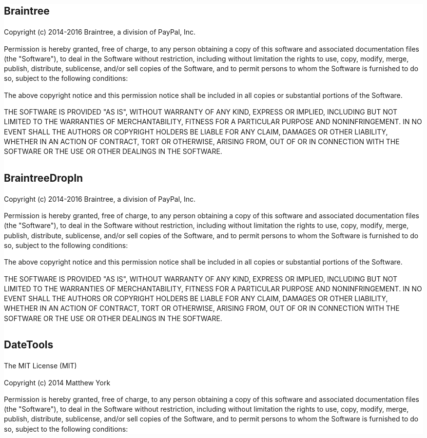 ## Braintree

Copyright (c) 2014-2016 Braintree, a division of PayPal, Inc.

Permission is hereby granted, free of charge, to any person obtaining a copy
of this software and associated documentation files (the "Software"), to deal
in the Software without restriction, including without limitation the rights
to use, copy, modify, merge, publish, distribute, sublicense, and/or sell
copies of the Software, and to permit persons to whom the Software is
furnished to do so, subject to the following conditions:

The above copyright notice and this permission notice shall be included in
all copies or substantial portions of the Software.

THE SOFTWARE IS PROVIDED "AS IS", WITHOUT WARRANTY OF ANY KIND, EXPRESS OR
IMPLIED, INCLUDING BUT NOT LIMITED TO THE WARRANTIES OF MERCHANTABILITY,
FITNESS FOR A PARTICULAR PURPOSE AND NONINFRINGEMENT. IN NO EVENT SHALL THE
AUTHORS OR COPYRIGHT HOLDERS BE LIABLE FOR ANY CLAIM, DAMAGES OR OTHER
LIABILITY, WHETHER IN AN ACTION OF CONTRACT, TORT OR OTHERWISE, ARISING FROM,
OUT OF OR IN CONNECTION WITH THE SOFTWARE OR THE USE OR OTHER DEALINGS IN
THE SOFTWARE.


## BraintreeDropIn

Copyright (c) 2014-2016 Braintree, a division of PayPal, Inc.

Permission is hereby granted, free of charge, to any person obtaining a copy
of this software and associated documentation files (the "Software"), to deal
in the Software without restriction, including without limitation the rights
to use, copy, modify, merge, publish, distribute, sublicense, and/or sell
copies of the Software, and to permit persons to whom the Software is
furnished to do so, subject to the following conditions:

The above copyright notice and this permission notice shall be included in
all copies or substantial portions of the Software.

THE SOFTWARE IS PROVIDED "AS IS", WITHOUT WARRANTY OF ANY KIND, EXPRESS OR
IMPLIED, INCLUDING BUT NOT LIMITED TO THE WARRANTIES OF MERCHANTABILITY,
FITNESS FOR A PARTICULAR PURPOSE AND NONINFRINGEMENT. IN NO EVENT SHALL THE
AUTHORS OR COPYRIGHT HOLDERS BE LIABLE FOR ANY CLAIM, DAMAGES OR OTHER
LIABILITY, WHETHER IN AN ACTION OF CONTRACT, TORT OR OTHERWISE, ARISING FROM,
OUT OF OR IN CONNECTION WITH THE SOFTWARE OR THE USE OR OTHER DEALINGS IN
THE SOFTWARE.


## DateTools

The MIT License (MIT)

Copyright (c) 2014 Matthew York

Permission is hereby granted, free of charge, to any person obtaining a copy
of this software and associated documentation files (the "Software"), to deal
in the Software without restriction, including without limitation the rights
to use, copy, modify, merge, publish, distribute, sublicense, and/or sell
copies of the Software, and to permit persons to whom the Software is
furnished to do so, subject to the following conditions:
